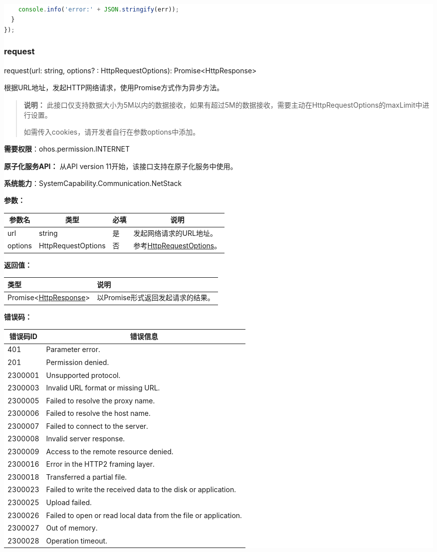 ```ts
    console.info('error:' + JSON.stringify(err));
  }
});
```

### request

request(url: string, options? : HttpRequestOptions): Promise\<HttpResponse\>

根据URL地址，发起HTTP网络请求，使用Promise方式作为异步方法。

> **说明：**
> 此接口仅支持数据大小为5M以内的数据接收，如果有超过5M的数据接收，需要主动在HttpRequestOptions的maxLimit中进行设置。
>
> 如需传入cookies，请开发者自行在参数options中添加。

**需要权限**：ohos.permission.INTERNET

**原子化服务API：** 从API version 11开始，该接口支持在原子化服务中使用。

**系统能力**：SystemCapability.Communication.NetStack

**参数：**

| 参数名  | 类型               | 必填 | 说明                                            |
| ------- | ------------------ | ---- | ----------------------------------------------- |
| url     | string             | 是   | 发起网络请求的URL地址。                         |
| options | HttpRequestOptions | 否   | 参考[HttpRequestOptions](#httprequestoptions)。 |

**返回值：**

| 类型                                   | 说明                              |
| :------------------------------------- | :-------------------------------- |
| Promise<[HttpResponse](#httpresponse)> | 以Promise形式返回发起请求的结果。 |

**错误码：**

| 错误码ID   | 错误信息                                                         |
|---------|----------------------------------------------------------------|
| 401     | Parameter error.                                               |
| 201     | Permission denied.                                             |
| 2300001 | Unsupported protocol.                                          |
| 2300003 | Invalid URL format or missing URL.                             |
| 2300005 | Failed to resolve the proxy name.                              |
| 2300006 | Failed to resolve the host name.                               |
| 2300007 | Failed to connect to the server.                               |
| 2300008 | Invalid server response.                                       |
| 2300009 | Access to the remote resource denied.                          |
| 2300016 | Error in the HTTP2 framing layer.                              |
| 2300018 | Transferred a partial file.                                    |
| 2300023 | Failed to write the received data to the disk or application.  |
| 2300025 | Upload failed.                                                 |
| 2300026 | Failed to open or read local data from the file or application.|
| 2300027 | Out of memory.                                                 |
| 2300028 | Operation timeout.                                             |